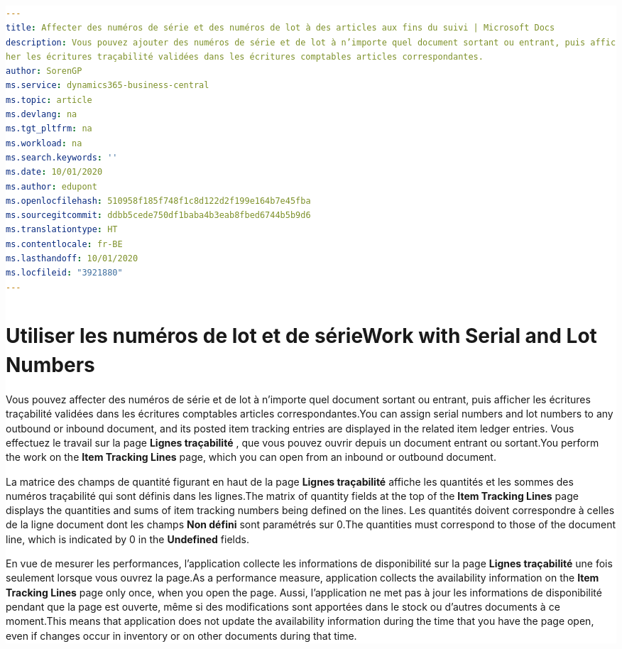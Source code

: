 ```yaml
---
title: Affecter des numéros de série et des numéros de lot à des articles aux fins du suivi | Microsoft Docs
description: Vous pouvez ajouter des numéros de série et de lot à n’importe quel document sortant ou entrant, puis afficher les écritures traçabilité validées dans les écritures comptables articles correspondantes.
author: SorenGP
ms.service: dynamics365-business-central
ms.topic: article
ms.devlang: na
ms.tgt_pltfrm: na
ms.workload: na
ms.search.keywords: ''
ms.date: 10/01/2020
ms.author: edupont
ms.openlocfilehash: 510958f185f748f1c8d122d2f199e164b7e45fba
ms.sourcegitcommit: ddbb5cede750df1baba4b3eab8fbed6744b5b9d6
ms.translationtype: HT
ms.contentlocale: fr-BE
ms.lasthandoff: 10/01/2020
ms.locfileid: "3921880"
---
```

# <a name="work-with-serial-and-lot-numbers"></a><span data-ttu-id="3a61d-103">Utiliser les numéros de lot et de série</span><span class="sxs-lookup"><span data-stu-id="3a61d-103">Work with Serial and Lot Numbers</span></span>
<span data-ttu-id="3a61d-104">Vous pouvez affecter des numéros de série et de lot à n’importe quel document sortant ou entrant, puis afficher les écritures traçabilité validées dans les écritures comptables articles correspondantes.</span><span class="sxs-lookup"><span data-stu-id="3a61d-104">You can assign serial numbers and lot numbers to any outbound or inbound document, and its posted item tracking entries are displayed in the related item ledger entries.</span></span> <span data-ttu-id="3a61d-105">Vous effectuez le travail sur la page **Lignes traçabilité** , que vous pouvez ouvrir depuis un document entrant ou sortant.</span><span class="sxs-lookup"><span data-stu-id="3a61d-105">You perform the work on the **Item Tracking Lines** page, which you can open from an inbound or outbound document.</span></span>

<span data-ttu-id="3a61d-106">La matrice des champs de quantité figurant en haut de la page **Lignes traçabilité** affiche les quantités et les sommes des numéros traçabilité qui sont définis dans les lignes.</span><span class="sxs-lookup"><span data-stu-id="3a61d-106">The matrix of quantity fields at the top of the **Item Tracking Lines** page displays the quantities and sums of item tracking numbers being defined on the lines.</span></span> <span data-ttu-id="3a61d-107">Les quantités doivent correspondre à celles de la ligne document dont les champs **Non défini** sont paramétrés sur 0.</span><span class="sxs-lookup"><span data-stu-id="3a61d-107">The quantities must correspond to those of the document line, which is indicated by 0 in the **Undefined** fields.</span></span>

<span data-ttu-id="3a61d-108">En vue de mesurer les performances, l’application collecte les informations de disponibilité sur la page **Lignes traçabilité** une fois seulement lorsque vous ouvrez la page.</span><span class="sxs-lookup"><span data-stu-id="3a61d-108">As a performance measure, application collects the availability information on the **Item Tracking Lines** page only once, when you open the page.</span></span> <span data-ttu-id="3a61d-109">Aussi, l’application ne met pas à jour les informations de disponibilité pendant que la page est ouverte, même si des modifications sont apportées dans le stock ou d’autres documents à ce moment.</span><span class="sxs-lookup"><span data-stu-id="3a61d-109">This means that application does not update the availability information during the time that you have the page open, even if changes occur in inventory or on other documents during that time.</span></span>
